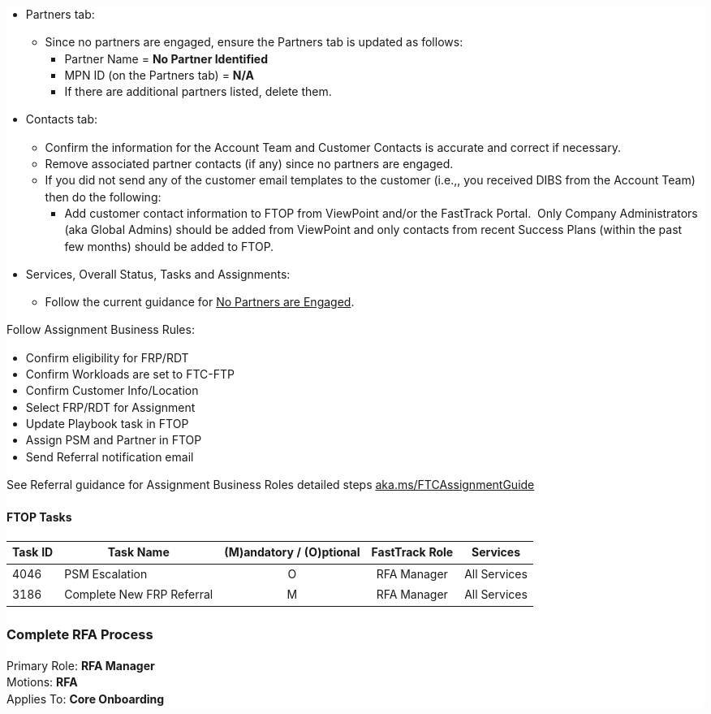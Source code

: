   - Partners tab:
    
      - Since no partners are engaged, ensure the Partners tab is
        updated as follows:
          - Partner Name = **No Partner Identified**
          - MPN ID (on the Partners tab) = **N/A**
          - If there are additional partners listed, delete them.

  - Contacts tab:
    
      - Confirm the information for the Account Team and Customer
        Contacts is accurate and correct if necessary. 
      - Remove associated partner contacts (if any) since no partners
        are engaged.
      - If you did not send any of the customer email templates to the
        customer (i.e.,, you received DIBS from the Account Team) then
        do the following:
          - Add customer contact information to FTOP from ViewPoint
            and/or the FastTrack Portal.  Only Company Administrators
            (aka Global Admins) should be added from ViewPoint and only
            contacts from recent Success Plans (within the past few
            months) should be added to FTOP.

  - Services, Overall Status, Tasks and Assignments:
    
      - Follow the current guidance for [No Partners are
        Engaged](https://microsoft.sharepoint.com/:w:/r/teams/ftccm/_layouts/15/Doc.aspx?sourcedoc=%7bC1D67B2E-2ACF-4F71-A98A-F06E578F046E%7d&action=view&source=https://microsoft.sharepoint.com/teams/ftccm/FTC%2520Documents/Forms/Assignment.aspx).


Follow Assignment Business Rules:

  - ​Confirm eligibility for FRP/RDT
  - Confirm Workloads are set to FTC-FTP
  - Confirm Customer Info/Location
  - Select FRP/RDT for Assignment
  - Update Playbook task in FTOP
  - Assign PSM and Partner in FTOP
  - Send Referral notification email

See Referral guidance for Assignment Business Roles detailed steps
[aka.ms/FTCAssignmentGuide](https://aka.ms/FTCAssignmentGuide)  

#### FTOP Tasks

| Task ID | Task Name                 | (M)andatory / (O)ptional |  FastTrack Role   | Services     |
| ------- | ------------------------- | :----------------------: | :---------------: | ------------ |
| 4046    | PSM Escalation            |            O             | RFA Manager | All Services |
| 3186    | Complete New FRP Referral |            M             | RFA Manager | All Services |

### Complete RFA Process

Primary Role: **RFA Manager**  
Motions: **RFA**  
Applies To: **Core Onboarding**
